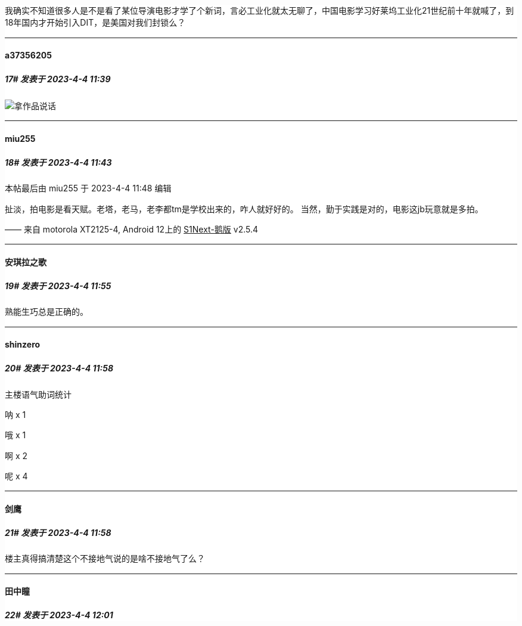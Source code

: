 我确实不知道很多人是不是看了某位导演电影才学了个新词，言必工业化就太无聊了，中国电影学习好莱坞工业化21世纪前十年就喊了，到18年国内才开始引入DIT，是美国对我们封锁么？

*****

####  a37356205  
##### 17#       发表于 2023-4-4 11:39

<img src="https://static.saraba1st.com/image/smiley/face2017/245.png" referrerpolicy="no-referrer">拿作品说话

*****

####  miu255  
##### 18#       发表于 2023-4-4 11:43

 本帖最后由 miu255 于 2023-4-4 11:48 编辑 

扯淡，拍电影是看天赋。老塔，老马，老李都tm是学校出来的，咋人就好好的。
当然，勤于实践是对的，电影这jb玩意就是多拍。

—— 来自 motorola XT2125-4, Android 12上的 [S1Next-鹅版](https://github.com/ykrank/S1-Next/releases) v2.5.4

*****

####  安琪拉之歌  
##### 19#       发表于 2023-4-4 11:55

熟能生巧总是正确的。

*****

####  shinzero  
##### 20#       发表于 2023-4-4 11:58

主楼语气助词统计

呐 x 1

哦 x 1

啊 x 2

呢 x 4

*****

####  剑鹰  
##### 21#       发表于 2023-4-4 11:58

楼主真得搞清楚这个不接地气说的是啥不接地气了么？

*****

####  田中瞳  
##### 22#       发表于 2023-4-4 12:01

